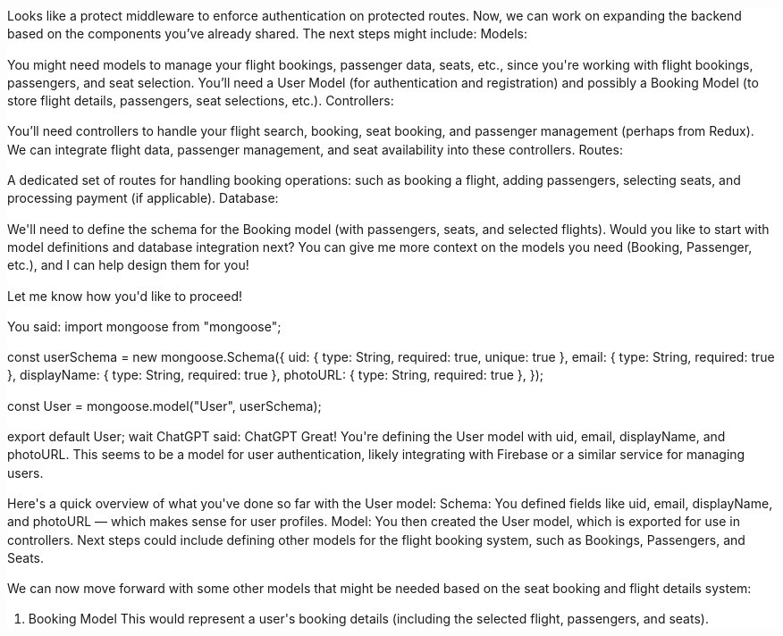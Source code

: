 Looks like a protect middleware to enforce authentication on protected routes.
Now, we can work on expanding the backend based on the components you’ve already shared. The next steps might include:
Models:

You might need models to manage your flight bookings, passenger data, seats, etc., since you're working with flight bookings, passengers, and seat selection.
You’ll need a User Model (for authentication and registration) and possibly a Booking Model (to store flight details, passengers, seat selections, etc.).
Controllers:

You’ll need controllers to handle your flight search, booking, seat booking, and passenger management (perhaps from Redux).
We can integrate flight data, passenger management, and seat availability into these controllers.
Routes:

A dedicated set of routes for handling booking operations: such as booking a flight, adding passengers, selecting seats, and processing payment (if applicable).
Database:

We'll need to define the schema for the Booking model (with passengers, seats, and selected flights).
Would you like to start with model definitions and database integration next? You can give me more context on the models you need (Booking, Passenger, etc.), and I can help design them for you!

Let me know how you'd like to proceed!


You said:
import mongoose from "mongoose";

const userSchema = new mongoose.Schema({
  uid: { type: String, required: true, unique: true },
  email: { type: String, required: true },
  displayName: { type: String, required: true },
  photoURL: { type: String, required: true },
});

const User = mongoose.model("User", userSchema);

export default User;  wait
ChatGPT said:
ChatGPT
Great! You're defining the User model with uid, email, displayName, and photoURL. This seems to be a model for user authentication, likely integrating with Firebase or a similar service for managing users.

Here's a quick overview of what you've done so far with the User model:
Schema: You defined fields like uid, email, displayName, and photoURL — which makes sense for user profiles.
Model: You then created the User model, which is exported for use in controllers.
Next steps could include defining other models for the flight booking system, such as Bookings, Passengers, and Seats.

We can now move forward with some other models that might be needed based on the seat booking and flight details system:
1. Booking Model
This would represent a user's booking details (including the selected flight, passengers, and seats).

